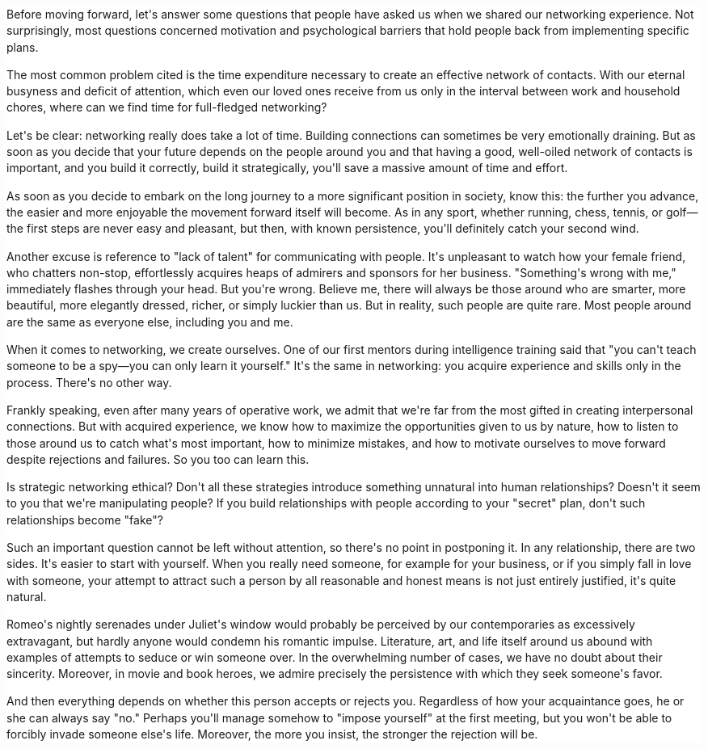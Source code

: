 Before moving forward, let's answer some questions that people have asked us when we shared our networking experience. Not surprisingly, most questions concerned motivation and psychological barriers that hold people back from implementing specific plans.

The most common problem cited is the time expenditure necessary to create an effective network of contacts. With our eternal busyness and deficit of attention, which even our loved ones receive from us only in the interval between work and household chores, where can we find time for full-fledged networking?

Let's be clear: networking really does take a lot of time. Building connections can sometimes be very emotionally draining. But as soon as you decide that your future depends on the people around you and that having a good, well-oiled network of contacts is important, and you build it correctly, build it strategically, you'll save a massive amount of time and effort.

As soon as you decide to embark on the long journey to a more significant position in society, know this: the further you advance, the easier and more enjoyable the movement forward itself will become. As in any sport, whether running, chess, tennis, or golf—the first steps are never easy and pleasant, but then, with known persistence, you'll definitely catch your second wind.

Another excuse is reference to "lack of talent" for communicating with people. It's unpleasant to watch how your female friend, who chatters non-stop, effortlessly acquires heaps of admirers and sponsors for her business. "Something's wrong with me," immediately flashes through your head. But you're wrong. Believe me, there will always be those around who are smarter, more beautiful, more elegantly dressed, richer, or simply luckier than us. But in reality, such people are quite rare. Most people around are the same as everyone else, including you and me.

When it comes to networking, we create ourselves. One of our first mentors during intelligence training said that "you can't teach someone to be a spy—you can only learn it yourself." It's the same in networking: you acquire experience and skills only in the process. There's no other way.

Frankly speaking, even after many years of operative work, we admit that we're far from the most gifted in creating interpersonal connections. But with acquired experience, we know how to maximize the opportunities given to us by nature, how to listen to those around us to catch what's most important, how to minimize mistakes, and how to motivate ourselves to move forward despite rejections and failures. So you too can learn this.

Is strategic networking ethical? Don't all these strategies introduce something unnatural into human relationships? Doesn't it seem to you that we're manipulating people? If you build relationships with people according to your "secret" plan, don't such relationships become "fake"?

Such an important question cannot be left without attention, so there's no point in postponing it. In any relationship, there are two sides. It's easier to start with yourself. When you really need someone, for example for your business, or if you simply fall in love with someone, your attempt to attract such a person by all reasonable and honest means is not just entirely justified, it's quite natural.

Romeo's nightly serenades under Juliet's window would probably be perceived by our contemporaries as excessively extravagant, but hardly anyone would condemn his romantic impulse. Literature, art, and life itself around us abound with examples of attempts to seduce or win someone over. In the overwhelming number of cases, we have no doubt about their sincerity. Moreover, in movie and book heroes, we admire precisely the persistence with which they seek someone's favor.

And then everything depends on whether this person accepts or rejects you. Regardless of how your acquaintance goes, he or she can always say "no." Perhaps you'll manage somehow to "impose yourself" at the first meeting, but you won't be able to forcibly invade someone else's life. Moreover, the more you insist, the stronger the rejection will be.
